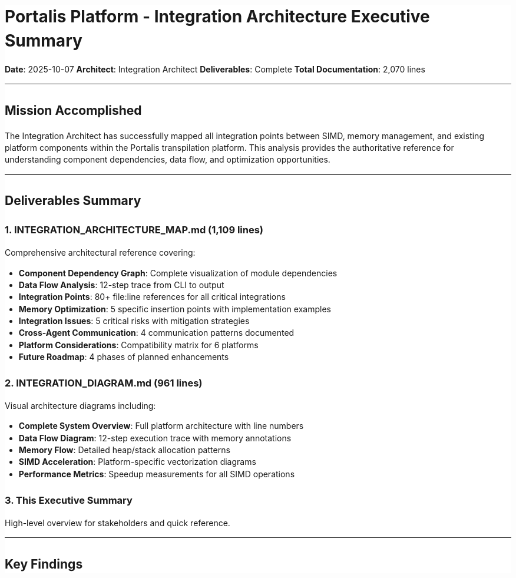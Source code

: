 # Portalis Platform - Integration Architecture Executive Summary

**Date**: 2025-10-07
**Architect**: Integration Architect
**Deliverables**: Complete
**Total Documentation**: 2,070 lines

---

## Mission Accomplished

The Integration Architect has successfully mapped all integration points between SIMD, memory management, and existing platform components within the Portalis transpilation platform. This analysis provides the authoritative reference for understanding component dependencies, data flow, and optimization opportunities.

---

## Deliverables Summary

### 1. INTEGRATION_ARCHITECTURE_MAP.md (1,109 lines)

Comprehensive architectural reference covering:

- **Component Dependency Graph**: Complete visualization of module dependencies
- **Data Flow Analysis**: 12-step trace from CLI to output
- **Integration Points**: 80+ file:line references for all critical integrations
- **Memory Optimization**: 5 specific insertion points with implementation examples
- **Integration Issues**: 5 critical risks with mitigation strategies
- **Cross-Agent Communication**: 4 communication patterns documented
- **Platform Considerations**: Compatibility matrix for 6 platforms
- **Future Roadmap**: 4 phases of planned enhancements

### 2. INTEGRATION_DIAGRAM.md (961 lines)

Visual architecture diagrams including:

- **Complete System Overview**: Full platform architecture with line numbers
- **Data Flow Diagram**: 12-step execution trace with memory annotations
- **Memory Flow**: Detailed heap/stack allocation patterns
- **SIMD Acceleration**: Platform-specific vectorization diagrams
- **Performance Metrics**: Speedup measurements for all SIMD operations

### 3. This Executive Summary

High-level overview for stakeholders and quick reference.

---

## Key Findings
